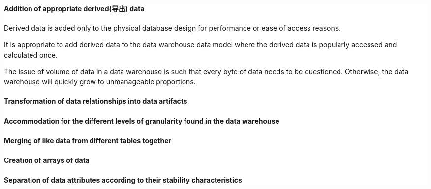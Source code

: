 #### Addition of appropriate derived(导出) data

Derived data is added only to the physical database design for performance or ease of access reasons.

It is appropriate to add derived data to the data warehouse data model where the derived data is popularly accessed and calculated once.

The issue of volume of data in a data warehouse is such that every byte of data needs to be questioned. Otherwise, the data warehouse will quickly grow to unmanageable proportions.

#### Transformation of data relationships into data artifacts

#### Accommodation for the different levels of granularity found in the data warehouse

#### Merging of like data from different tables together

#### Creation of arrays of data

#### Separation of data attributes according to their stability characteristics
